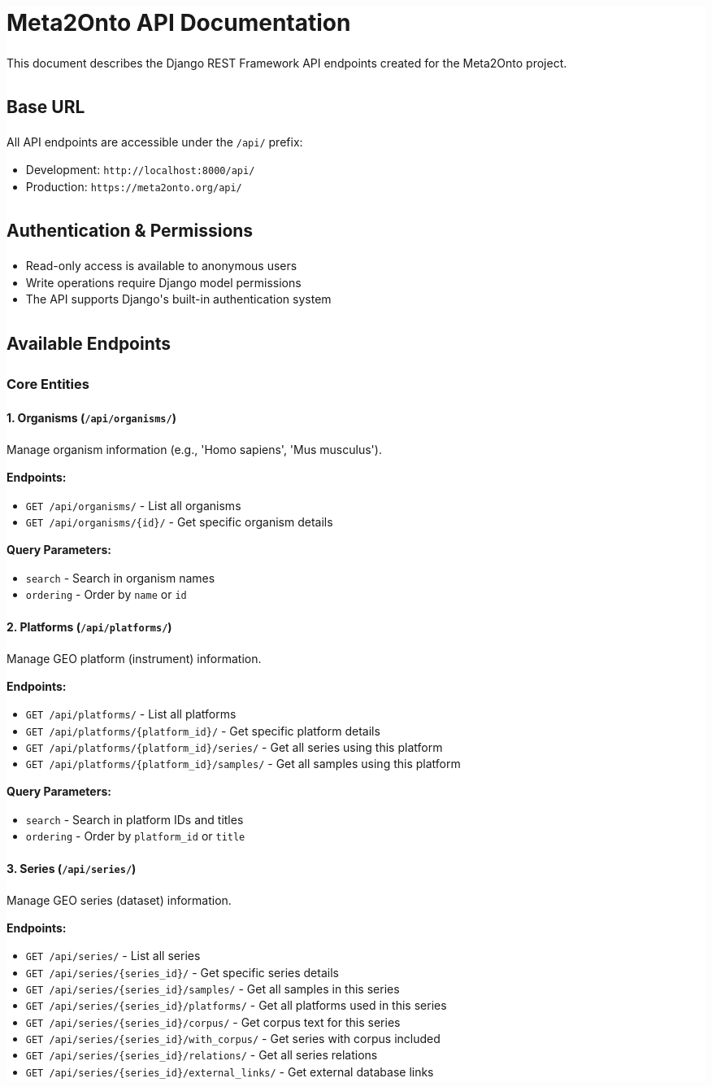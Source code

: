 # Meta2Onto API Documentation

This document describes the Django REST Framework API endpoints created for the Meta2Onto project.

## Base URL

All API endpoints are accessible under the `/api/` prefix:
- Development: `http://localhost:8000/api/`
- Production: `https://meta2onto.org/api/`

## Authentication & Permissions

- Read-only access is available to anonymous users
- Write operations require Django model permissions
- The API supports Django's built-in authentication system

## Available Endpoints

### Core Entities

#### 1. Organisms (`/api/organisms/`)
Manage organism information (e.g., 'Homo sapiens', 'Mus musculus').

**Endpoints:**
- `GET /api/organisms/` - List all organisms
- `GET /api/organisms/{id}/` - Get specific organism details

**Query Parameters:**
- `search` - Search in organism names
- `ordering` - Order by `name` or `id`

#### 2. Platforms (`/api/platforms/`)
Manage GEO platform (instrument) information.

**Endpoints:**
- `GET /api/platforms/` - List all platforms
- `GET /api/platforms/{platform_id}/` - Get specific platform details
- `GET /api/platforms/{platform_id}/series/` - Get all series using this platform
- `GET /api/platforms/{platform_id}/samples/` - Get all samples using this platform

**Query Parameters:**
- `search` - Search in platform IDs and titles
- `ordering` - Order by `platform_id` or `title`

#### 3. Series (`/api/series/`)
Manage GEO series (dataset) information.

**Endpoints:**
- `GET /api/series/` - List all series
- `GET /api/series/{series_id}/` - Get specific series details
- `GET /api/series/{series_id}/samples/` - Get all samples in this series
- `GET /api/series/{series_id}/platforms/` - Get all platforms used in this series
- `GET /api/series/{series_id}/corpus/` - Get corpus text for this series
- `GET /api/series/{series_id}/with_corpus/` - Get series with corpus included
- `GET /api/series/{series_id}/relations/` - Get all series relations
- `GET /api/series/{series_id}/external_links/` - Get external database links
